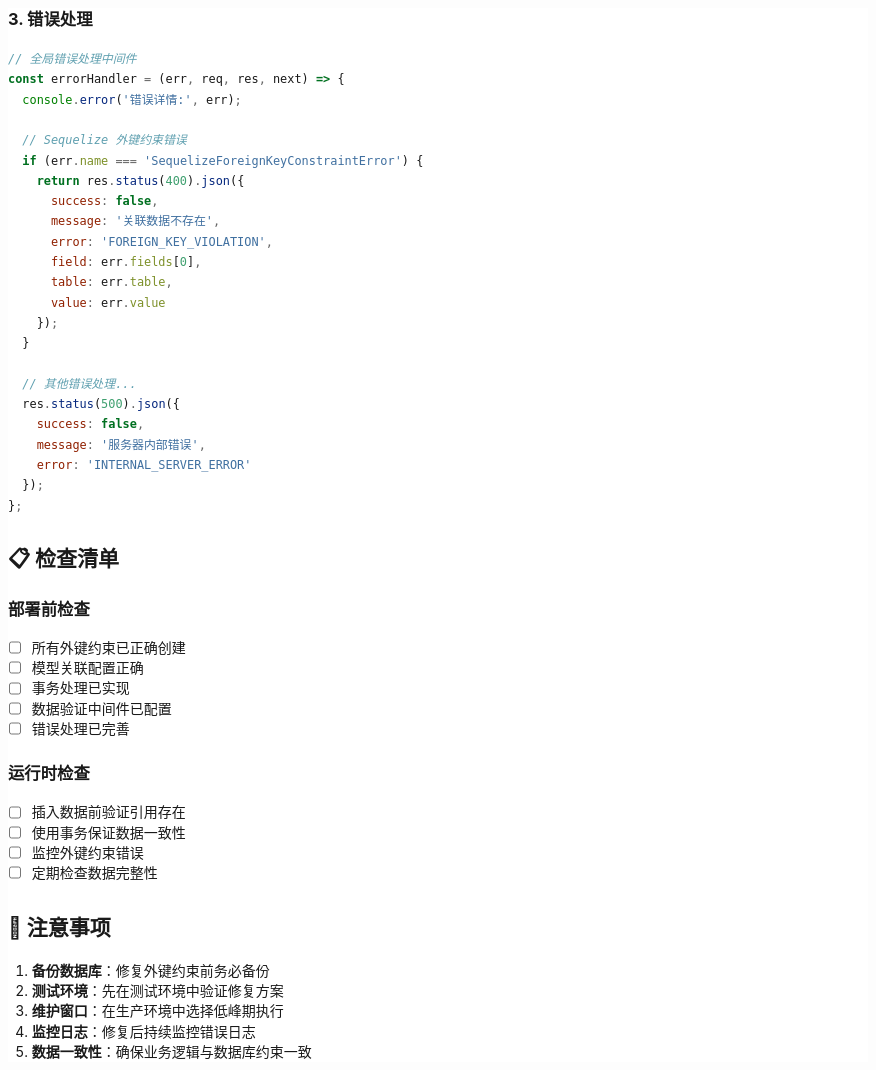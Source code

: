 ### 3. 错误处理

```javascript
// 全局错误处理中间件
const errorHandler = (err, req, res, next) => {
  console.error('错误详情:', err);
  
  // Sequelize 外键约束错误
  if (err.name === 'SequelizeForeignKeyConstraintError') {
    return res.status(400).json({
      success: false,
      message: '关联数据不存在',
      error: 'FOREIGN_KEY_VIOLATION',
      field: err.fields[0],
      table: err.table,
      value: err.value
    });
  }
  
  // 其他错误处理...
  res.status(500).json({
    success: false,
    message: '服务器内部错误',
    error: 'INTERNAL_SERVER_ERROR'
  });
};
```

## 📋 检查清单

### 部署前检查
- [ ] 所有外键约束已正确创建
- [ ] 模型关联配置正确
- [ ] 事务处理已实现
- [ ] 数据验证中间件已配置
- [ ] 错误处理已完善

### 运行时检查
- [ ] 插入数据前验证引用存在
- [ ] 使用事务保证数据一致性
- [ ] 监控外键约束错误
- [ ] 定期检查数据完整性

## 🚨 注意事项

1. **备份数据库**：修复外键约束前务必备份
2. **测试环境**：先在测试环境中验证修复方案
3. **维护窗口**：在生产环境中选择低峰期执行
4. **监控日志**：修复后持续监控错误日志
5. **数据一致性**：确保业务逻辑与数据库约束一致

